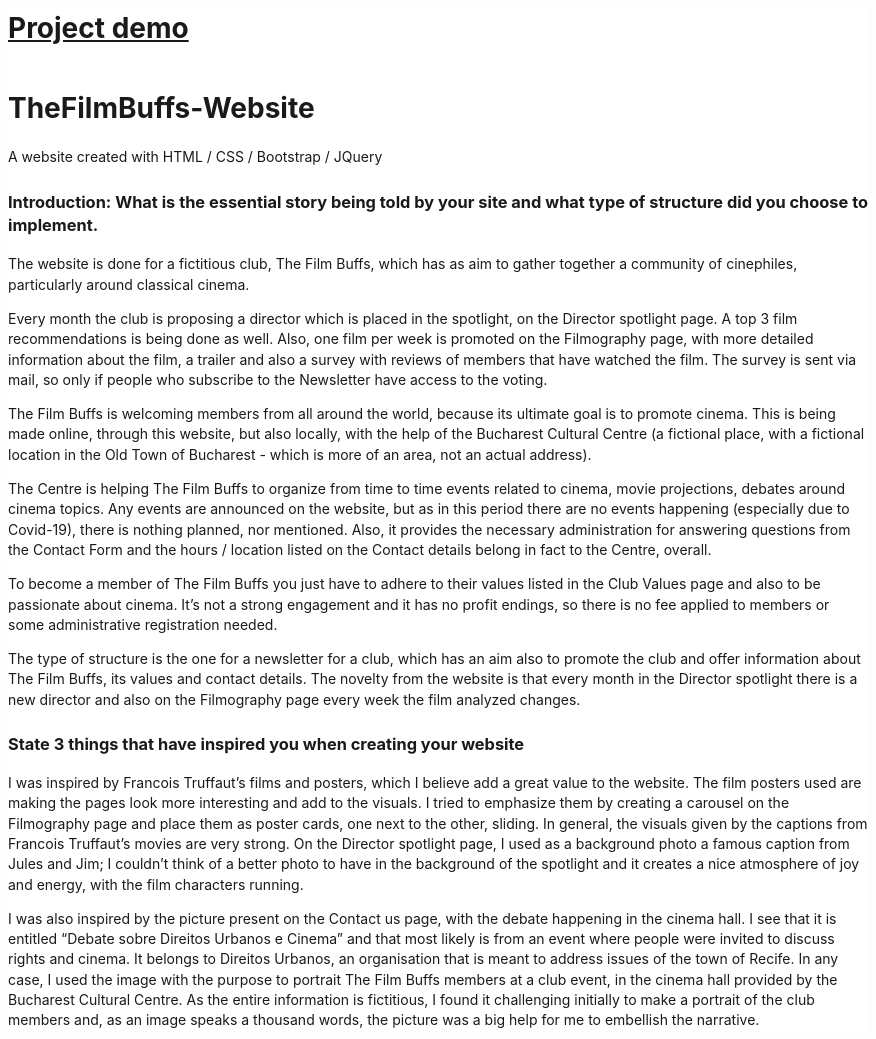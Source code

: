 # [Project demo](https://www.youtube.com/watch?v=o-kRVMLcBx8)

# TheFilmBuffs-Website
A website created with HTML / CSS / Bootstrap / JQuery

### Introduction: What is the essential story being told by your site and what type of structure did you choose to implement.

The website is done for a fictitious club, The Film Buffs, which has as aim to gather together a community of cinephiles, particularly around classical cinema.

Every month the club is proposing a director which is placed in the spotlight, on the Director spotlight page. A top 3 film recommendations is being done as well. Also, one film per week is promoted on the Filmography page, with more detailed information about the film, a trailer and also a survey with reviews of members that have watched the film. The survey is sent via mail, so only if people who subscribe to the Newsletter have access to the voting.

The Film Buffs is welcoming members from all around the world, because its ultimate goal is to promote cinema. This is being made online, through this website, but also locally, with the help of the Bucharest Cultural Centre (a fictional place, with a fictional location in the Old Town of Bucharest - which is more of an area, not an actual address).

The Centre is helping The Film Buffs to organize from time to time events related to cinema, movie projections, debates around cinema topics. Any events are announced on the website, but as in this period there are no events happening (especially due to Covid-19), there is nothing planned, nor mentioned. Also, it provides the necessary administration for answering questions from the Contact Form and the hours / location listed on the Contact details belong in fact to the Centre, overall.

To become a member of The Film Buffs you just have to adhere to their values listed in the Club Values page and also to be passionate about cinema. It’s not a strong engagement and it has no profit endings, so there is no fee applied to members or some administrative registration needed.

The type of structure is the one for a newsletter for a club, which has an aim also to promote the club and offer information about The Film Buffs, its values and contact details. The novelty from the website is that every month in the Director spotlight there is a new director and also on the Filmography page every week the film analyzed changes.

### State 3 things that have inspired you when creating your website

I was inspired by Francois Truffaut’s films and posters, which I believe add a great value to the website. The film posters used are making the pages look more interesting and add to the visuals. I tried to emphasize them by creating a carousel on the Filmography page and place them as poster cards, one next to the other, sliding. In general, the visuals given by the captions from Francois Truffaut’s movies are very strong. On the Director spotlight page, I used as a background photo a famous caption from Jules and Jim; I couldn’t think of a better photo to have in the background of the spotlight and it creates a nice atmosphere of joy and energy, with the film characters running.

I was also inspired by the picture present on the Contact us page, with the debate happening in the cinema hall. I see that it is entitled “Debate sobre Direitos Urbanos e Cinema” and that most likely is from an event where people were invited to discuss rights and cinema. It belongs to Direitos Urbanos, an organisation that is meant to address issues of the town of Recife. In any case, I used the image with the purpose to portrait The Film Buffs members at a club event, in the cinema hall provided by the Bucharest Cultural Centre. As the entire information is fictitious, I found it challenging initially to make a portrait of the club members and, as an image speaks a thousand words, the picture was a big help for me to embellish the narrative.
